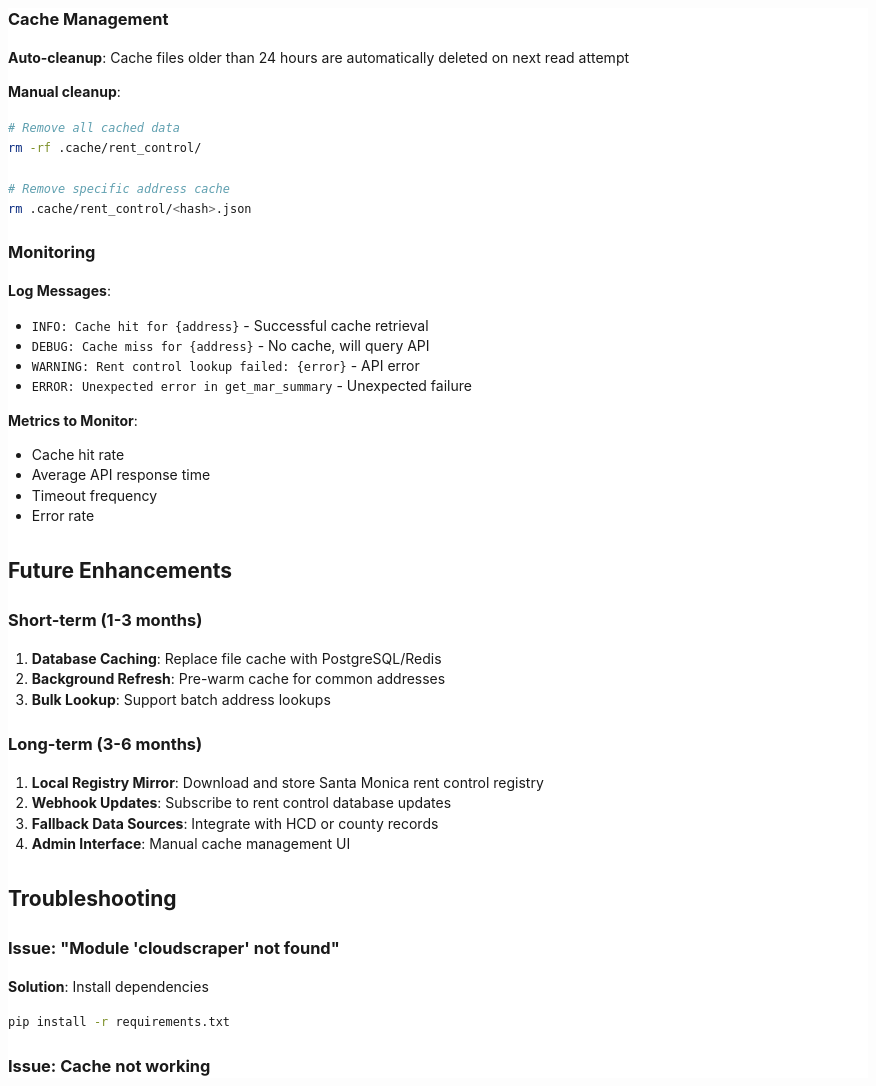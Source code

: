 ### Cache Management

**Auto-cleanup**: Cache files older than 24 hours are automatically deleted on next read attempt

**Manual cleanup**:
```bash
# Remove all cached data
rm -rf .cache/rent_control/

# Remove specific address cache
rm .cache/rent_control/<hash>.json
```

### Monitoring

**Log Messages**:
- `INFO: Cache hit for {address}` - Successful cache retrieval
- `DEBUG: Cache miss for {address}` - No cache, will query API
- `WARNING: Rent control lookup failed: {error}` - API error
- `ERROR: Unexpected error in get_mar_summary` - Unexpected failure

**Metrics to Monitor**:
- Cache hit rate
- Average API response time
- Timeout frequency
- Error rate

## Future Enhancements

### Short-term (1-3 months)

1. **Database Caching**: Replace file cache with PostgreSQL/Redis
2. **Background Refresh**: Pre-warm cache for common addresses
3. **Bulk Lookup**: Support batch address lookups

### Long-term (3-6 months)

1. **Local Registry Mirror**: Download and store Santa Monica rent control registry
2. **Webhook Updates**: Subscribe to rent control database updates
3. **Fallback Data Sources**: Integrate with HCD or county records
4. **Admin Interface**: Manual cache management UI

## Troubleshooting

### Issue: "Module 'cloudscraper' not found"

**Solution**: Install dependencies
```bash
pip install -r requirements.txt
```

### Issue: Cache not working
